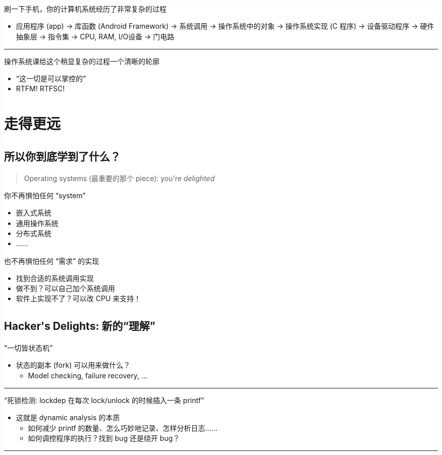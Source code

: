 刷一下手机，你的计算机系统经历了非常复杂的过程

- 应用程序 (app) → 
	库函数 (Android Framework) → 
	系统调用 → 
	操作系统中的对象 → 
	操作系统实现 (C 程序) → 
	设备驱动程序 → 
	硬件抽象层 → 
	指令集 → 
	CPU, RAM, I/O设备 → 
	门电路

---

操作系统课给这个稍显复杂的过程一个清晰的轮廓

- “这一切是可以掌控的”
- RTFM! RTFSC!

# 走得更远

## 所以你到底学到了什么？

> Operating systems (最重要的那个 piece): you're *delighted*

你不再惧怕任何 “system”

- 嵌入式系统
- 通用操作系统
- 分布式系统
- ……

也不再惧怕任何 “需求” 的实现

- 找到合适的系统调用实现
- 做不到？可以自己加个系统调用
- 软件上实现不了？可以改 CPU 来支持！

## Hacker's Delights: 新的“理解”

“一切皆状态机”

- 状态的副本 (fork) 可以用来做什么？
	- Model checking, failure recovery, ...

---

“死锁检测: lockdep 在每次 lock/unlock 的时候插入一条 printf”

- 这就是 dynamic analysis 的本质
	- 如何减少 printf 的数量、怎么巧妙地记录、怎样分析日志……
	- 如何调控程序的执行？找到 bug 还是绕开 bug？

---

